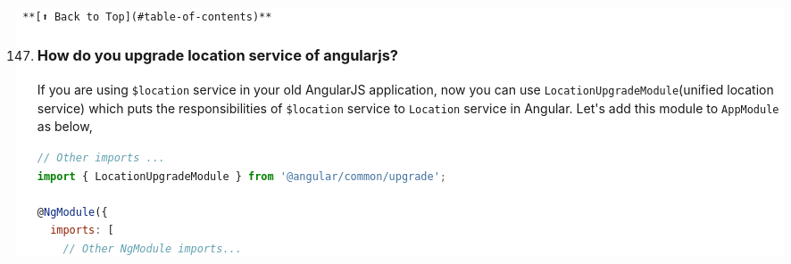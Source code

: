      **[⬆ Back to Top](#table-of-contents)**

147. ### How do you upgrade location service of angularjs?
     If you are using `$location` service in your old AngularJS application, now you can use `LocationUpgradeModule`(unified location service) which puts the responsibilities of `$location` service to `Location` service in Angular. Let's add this module to `AppModule` as below,
     ```javascript
     // Other imports ...
     import { LocationUpgradeModule } from '@angular/common/upgrade';

     @NgModule({
       imports: [
         // Other NgModule imports...
